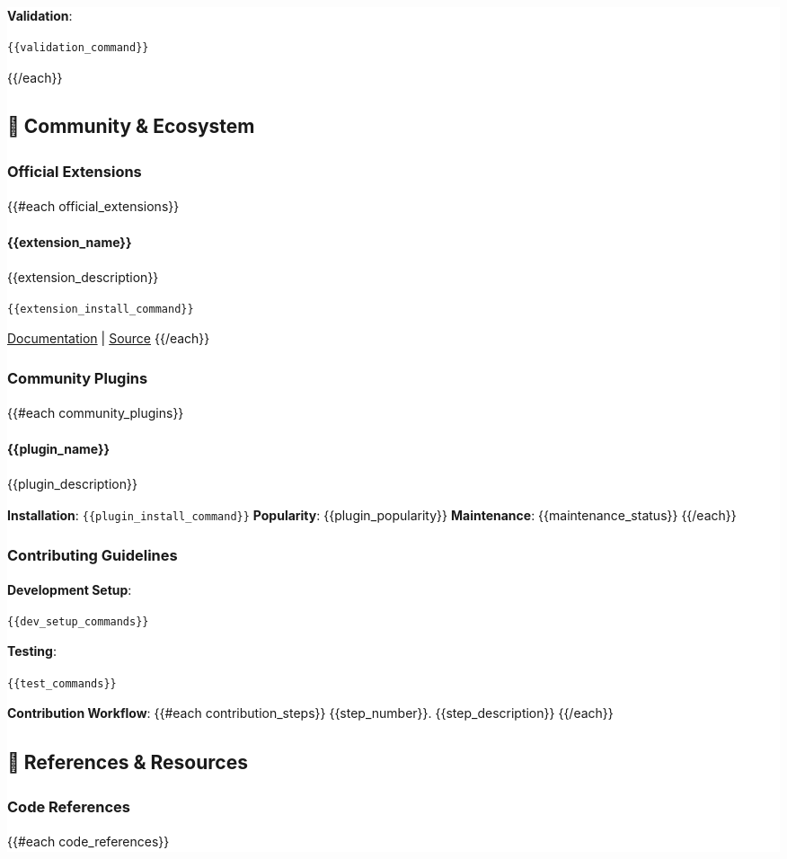 **Validation**:
```bash
{{validation_command}}
```
{{/each}}

## 🌟 Community & Ecosystem

### Official Extensions

{{#each official_extensions}}
#### {{extension_name}}
{{extension_description}}

```bash
{{extension_install_command}}
```

[Documentation]({{extension_docs_url}}) | [Source]({{extension_source_url}})
{{/each}}

### Community Plugins

{{#each community_plugins}}
#### {{plugin_name}}
{{plugin_description}}

**Installation**: `{{plugin_install_command}}`
**Popularity**: {{plugin_popularity}}
**Maintenance**: {{maintenance_status}}
{{/each}}

### Contributing Guidelines

**Development Setup**:
```bash
{{dev_setup_commands}}
```

**Testing**:
```bash
{{test_commands}}
```

**Contribution Workflow**:
{{#each contribution_steps}}
{{step_number}}. {{step_description}}
{{/each}}

## 📖 References & Resources

### Code References
{{#each code_references}}
[^{{reference_id}}]: [{{file_description}}]({{$git_repository}}/blob/{{git_branch}}/{{file_path}}) - {{reference_description}}
{{/each}}
